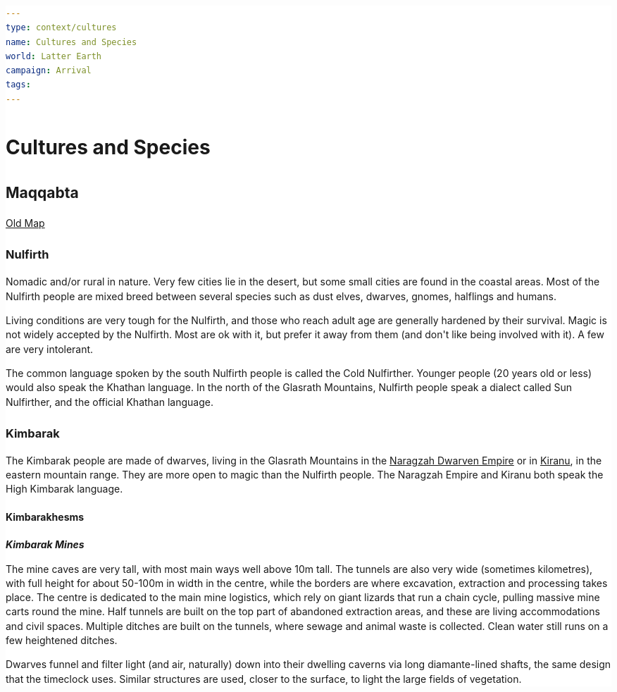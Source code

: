 ```yaml
---
type: context/cultures
name: Cultures and Species
world: Latter Earth
campaign: Arrival
tags: 
---
```


# Cultures and Species

## Maqqabta

[Old Map](https://i.imgur.com/fvH71H0.png)

### Nulfirth

Nomadic and/or rural in nature. Very few cities lie in the desert, but some small cities are found in the coastal areas. Most of the Nulfirth people are mixed breed between several species such as dust elves, dwarves, gnomes, halflings and humans.

Living conditions are very tough for the Nulfirth, and those who reach adult age are generally hardened by their survival. Magic is not widely accepted by the Nulfirth. Most are ok with it, but prefer it away from them (and don't like being involved with it). A few are very intolerant.

The common language spoken by the south Nulfirth people is called the Cold Nulfirther. Younger people (20 years old or less) would also speak the Khathan language. In the north of the Glasrath Mountains, Nulfirth people speak a dialect called Sun Nulfirther, and the official Khathan language.

### Kimbarak

The Kimbarak people are made of dwarves, living in the Glasrath Mountains in the [Naragzah Dwarven Empire](realms.md#Naragzah%20Dwarven%20Empire) or in [Kiranu](realms.md#Kiranu), in the eastern mountain range. They are more open to magic than the Nulfirth people. The Naragzah Empire and Kiranu both speak the High Kimbarak language.

#### Kimbarakhesms
***Kimbarak Mines***

The mine caves are very tall, with most main ways well above 10m tall. The tunnels are also very wide (sometimes kilometres), with full height for about 50-100m in width in the centre, while the borders are where excavation, extraction and processing takes place. The centre is dedicated to the main mine logistics, which rely on giant lizards that run a chain cycle, pulling massive mine carts round the mine. Half tunnels are built on the top part of abandoned extraction areas, and these are living accommodations and civil spaces. Multiple ditches are built on the tunnels, where sewage and animal waste is collected. Clean water still runs on a few heightened ditches.

Dwarves funnel and filter light (and air, naturally) down into their dwelling caverns via long diamante-lined shafts, the same design that the timeclock uses. Similar structures are used, closer to the surface, to light the large fields of vegetation.
